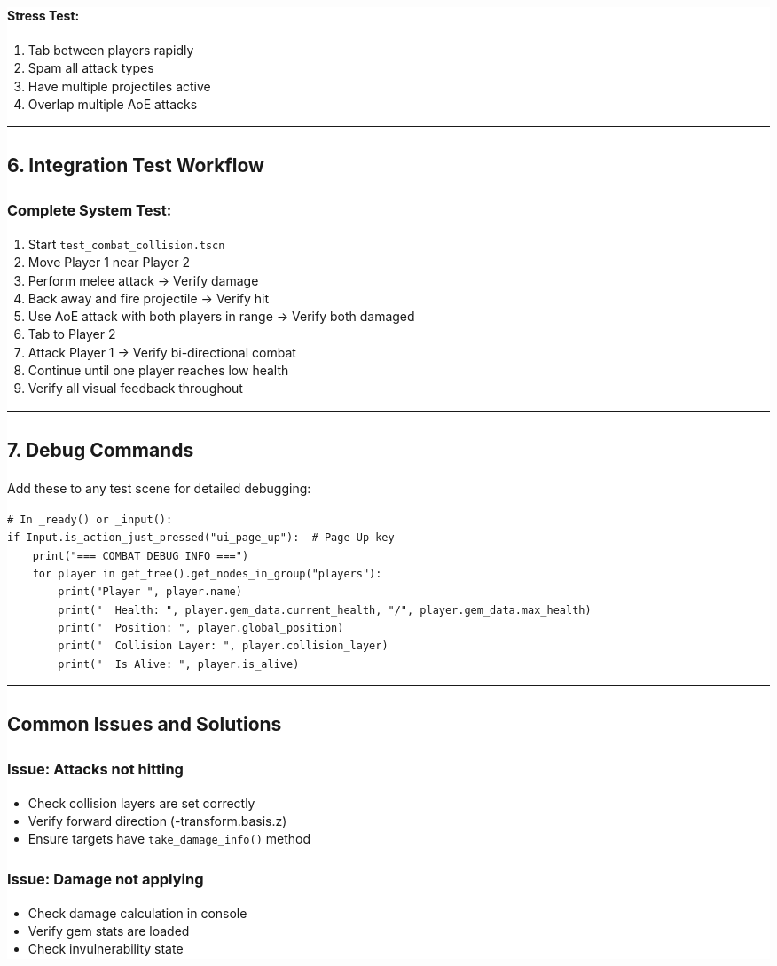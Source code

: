 #### Stress Test:
1. Tab between players rapidly
2. Spam all attack types
3. Have multiple projectiles active
4. Overlap multiple AoE attacks

---

## 6. Integration Test Workflow

### Complete System Test:
1. Start `test_combat_collision.tscn`
2. Move Player 1 near Player 2
3. Perform melee attack → Verify damage
4. Back away and fire projectile → Verify hit
5. Use AoE attack with both players in range → Verify both damaged
6. Tab to Player 2
7. Attack Player 1 → Verify bi-directional combat
8. Continue until one player reaches low health
9. Verify all visual feedback throughout

---

## 7. Debug Commands

Add these to any test scene for detailed debugging:

```gdscript
# In _ready() or _input():
if Input.is_action_just_pressed("ui_page_up"):  # Page Up key
    print("=== COMBAT DEBUG INFO ===")
    for player in get_tree().get_nodes_in_group("players"):
        print("Player ", player.name)
        print("  Health: ", player.gem_data.current_health, "/", player.gem_data.max_health)
        print("  Position: ", player.global_position)
        print("  Collision Layer: ", player.collision_layer)
        print("  Is Alive: ", player.is_alive)
```

---

## Common Issues and Solutions

### Issue: Attacks not hitting
- Check collision layers are set correctly
- Verify forward direction (-transform.basis.z)
- Ensure targets have `take_damage_info()` method

### Issue: Damage not applying
- Check damage calculation in console
- Verify gem stats are loaded
- Check invulnerability state
